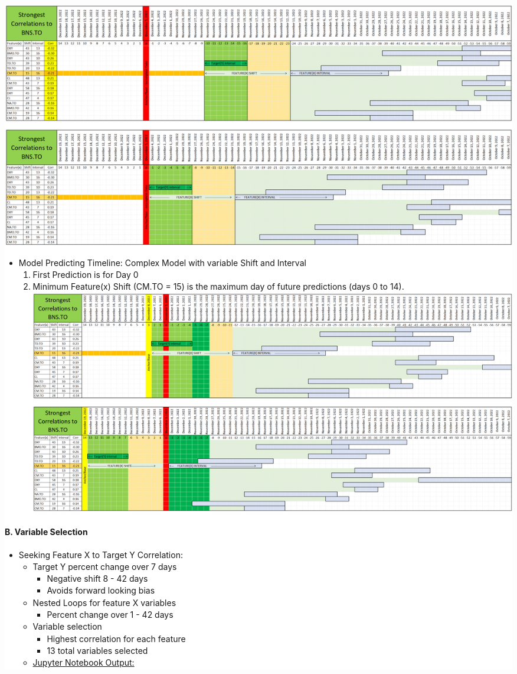 ![Model Training Timeline](images/Model_Timeline_Training.png)
 * Model Predicting Timeline: Complex Model with variable Shift and Interval
    1. First Prediction is for Day 0
    2. Minimum Feature(x) Shift (CM.TO = 15) is the maximum day of future predictions (days 0 to 14). 
![Model Predicting Timeline](images/Model_Timeline_Predicting.png)
  
#### B.  Variable Selection
   * Seeking Feature X to Target Y Correlation:
      * Target Y percent change over 7 days
         * Negative shift 8 - 42 days 
         * Avoids forward looking bias
      * Nested Loops for feature X variables
         * Percent change over 1 - 42 days 
      * Variable selection 
         * Highest correlation for each feature 
         * 13 total variables selected 
      * [Jupyter Notebook Output:](code/Project2_Correlations_to_BNS.ipynb)  